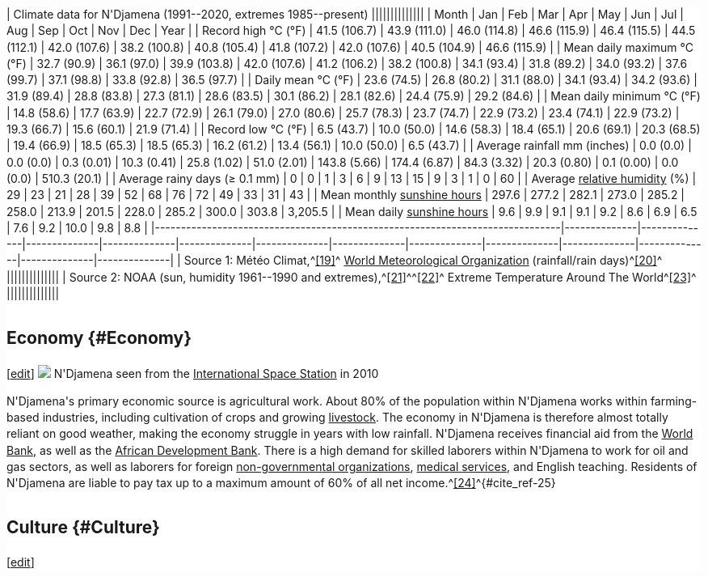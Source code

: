 |                                                                                                  Climate data for N'Djamena (1991--2020, extremes 1985--present)                                                                                                   ||||||||||||||
|                                    Month                                     |     Jan      |     Feb      |     Mar      |     Apr      |     May      |     Jun      |     Jul      |     Aug      |     Sep      |     Oct      |     Nov      |     Dec      |     Year     |
|                             Record high °C (°F)                              | 41.5 (106.7) | 43.9 (111.0) | 46.0 (114.8) | 46.6 (115.9) | 46.4 (115.5) | 44.5 (112.1) | 42.0 (107.6) | 38.2 (100.8) | 40.8 (105.4) | 41.8 (107.2) | 42.0 (107.6) | 40.5 (104.9) | 46.6 (115.9) |
|                          Mean daily maximum °C (°F)                          | 32.7 (90.9)  | 36.1 (97.0)  | 39.9 (103.8) | 42.0 (107.6) | 41.2 (106.2) | 38.2 (100.8) | 34.1 (93.4)  | 31.8 (89.2)  | 34.0 (93.2)  | 37.6 (99.7)  | 37.1 (98.8)  | 33.8 (92.8)  | 36.5 (97.7)  |
|                              Daily mean °C (°F)                              | 23.6 (74.5)  | 26.8 (80.2)  | 31.1 (88.0)  | 34.1 (93.4)  | 34.2 (93.6)  | 31.9 (89.4)  | 28.8 (83.8)  | 27.3 (81.1)  | 28.6 (83.5)  | 30.1 (86.2)  | 28.1 (82.6)  | 24.4 (75.9)  | 29.2 (84.6)  |
|                          Mean daily minimum °C (°F)                          | 14.8 (58.6)  | 17.7 (63.9)  | 22.7 (72.9)  | 26.1 (79.0)  | 27.0 (80.6)  | 25.7 (78.3)  | 23.7 (74.7)  | 22.9 (73.2)  | 23.4 (74.1)  | 22.9 (73.2)  | 19.3 (66.7)  | 15.6 (60.1)  | 21.9 (71.4)  |
|                              Record low °C (°F)                              |  6.5 (43.7)  | 10.0 (50.0)  | 14.6 (58.3)  | 18.4 (65.1)  | 20.6 (69.1)  | 20.3 (68.5)  | 19.4 (66.9)  | 18.5 (65.3)  | 18.5 (65.3)  | 16.2 (61.2)  | 13.4 (56.1)  | 10.0 (50.0)  |  6.5 (43.7)  |
|                         Average rainfall mm (inches)                         |  0.0 (0.0)   |  0.0 (0.0)   |  0.3 (0.01)  | 10.3 (0.41)  | 25.8 (1.02)  | 51.0 (2.01)  | 143.8 (5.66) | 174.4 (6.87) | 84.3 (3.32)  | 20.3 (0.80)  |  0.1 (0.00)  |  0.0 (0.0)   | 510.3 (20.1) |
|                        Average rainy days (≥ 0.1 mm)                         |      0       |      0       |      1       |      3       |      6       |      9       |      13      |      15      |      9       |      3       |      1       |      0       |      60      |
| Average [relative humidity](/wiki/Relative_humidity "Relative humidity") (%) |      29      |      23      |      21      |      28      |      39      |      52      |      68      |      76      |      72      |      49      |      33      |      31      |      43      |
|  Mean monthly [sunshine hours](/wiki/Sunshine_duration "Sunshine duration")  |    297.6     |    277.2     |    282.1     |    273.0     |    285.2     |    258.0     |    213.9     |    201.5     |    228.0     |    285.2     |    300.0     |    303.8     |   3,205.5    |
|   Mean daily [sunshine hours](/wiki/Sunshine_duration "Sunshine duration")   |     9.6      |     9.9      |     9.1      |     9.1      |     9.2      |     8.6      |     6.9      |     6.5      |     7.6      |     9.2      |     10.0     |     9.8      |     8.8      |
|------------------------------------------------------------------------------|--------------|--------------|--------------|--------------|--------------|--------------|--------------|--------------|--------------|--------------|--------------|--------------|--------------|
| Source 1: Météo Climat,^[\[19\]](#cite_note-20)^ [World Meteorological Organization](/wiki/World_Meteorological_Organization "World Meteorological Organization") (rainfall/rain days)^[\[20\]](#cite_note-WMO-21)^                                                ||||||||||||||
| Source 2: NOAA (sun, humidity 1961--1990 and extremes),^[\[21\]](#cite_note-NOAA-22)^^[\[22\]](#cite_note-23)^ Extreme Temperature Around The World^[\[23\]](#cite_note-24)^                                                                                       ||||||||||||||

Economy {#Economy}
------------------

\[[edit](/w/index.php?title=N%27Djamena&action=edit&section=7 "Edit section: Economy")\]
[![](//upload.wikimedia.org/wikipedia/commons/thumb/2/2c/NDjamena%2C_Chad.jpg/220px-NDjamena%2C_Chad.jpg)](/wiki/File:NDjamena,_Chad.jpg) N'Djamena seen from the [International Space Station](/wiki/International_Space_Station "International Space Station") in 2010

N'Djamena's primary economic source is agricultural work. About 80% of the population within N'Djamena works within farming-based industries, including cultivation of crops and growing [livestock](/wiki/Livestock "Livestock"). The economy in N'Djamena is therefore almost totally reliant on good weather, making the economy struggle in years with low rainfall. N'Djamena receives financial aid from the [World Bank](/wiki/World_Bank "World Bank"), as well as the [African Development Bank](/wiki/African_Development_Bank "African Development Bank"). There is a high demand for skilled laborers within N'Djamena to work for oil and gas sectors, as well as laborers for foreign [non-governmental organizations](/wiki/Non-governmental_organization "Non-governmental organization"), [medical services](/wiki/Health_care "Health care"), and English teaching. Residents of N'Djamena are liable to pay tax up to a maximum amount of 60% of all net income.^[\[24\]](#cite_note-25)^{#cite_ref-25}  

Culture {#Culture}
------------------

\[[edit](/w/index.php?title=N%27Djamena&action=edit&section=8 "Edit section: Culture")\]